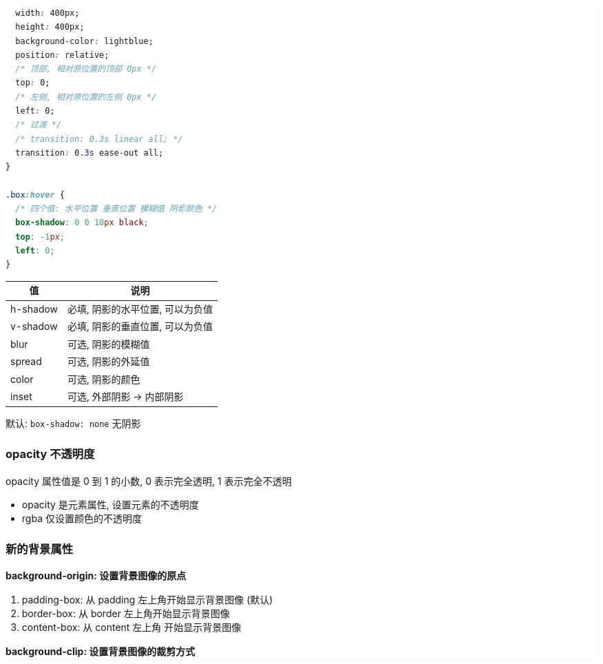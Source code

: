 ```css
  width: 400px;
  height: 400px;
  background-color: lightblue;
  position: relative;
  /* 顶部, 相对原位置的顶部 0px */
  top: 0;
  /* 左侧, 相对原位置的左侧 0px */
  left: 0;
  /* 过渡 */
  /* transition: 0.3s linear all; */
  transition: 0.3s ease-out all;
}

.box:hover {
  /* 四个值: 水平位置 垂直位置 模糊值 阴影颜色 */
  box-shadow: 0 0 10px black;
  top: -1px;
  left: 0;
}
```

| 值       | 说明                             |
| -------- | -------------------------------- |
| h-shadow | 必填, 阴影的水平位置, 可以为负值 |
| v-shadow | 必填, 阴影的垂直位置, 可以为负值 |
| blur     | 可选, 阴影的模糊值               |
| spread   | 可选, 阴影的外延值               |
| color    | 可选, 阴影的颜色                 |
| inset    | 可选, 外部阴影 -> 内部阴影       |

默认: `box-shadow: none` 无阴影

### opacity 不透明度

opacity 属性值是 0 到 1 的小数, 0 表示完全透明, 1 表示完全不透明

- opacity 是元素属性, 设置元素的不透明度
- rgba 仅设置颜色的不透明度

### 新的背景属性

**background-origin: 设置背景图像的原点**

1. padding-box: 从 padding 左上角开始显示背景图像 (默认)
2. border-box: 从 border 左上角开始显示背景图像
3. content-box: 从 content 左上角 开始显示背景图像

**background-clip: 设置背景图像的裁剪方式**
